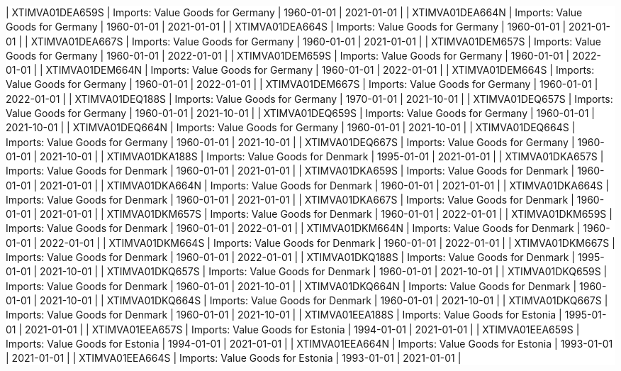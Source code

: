 | XTIMVA01DEA659S | Imports: Value Goods for Germany                                  | 1960-01-01          | 2021-01-01        |
| XTIMVA01DEA664N | Imports: Value Goods for Germany                                  | 1960-01-01          | 2021-01-01        |
| XTIMVA01DEA664S | Imports: Value Goods for Germany                                  | 1960-01-01          | 2021-01-01        |
| XTIMVA01DEA667S | Imports: Value Goods for Germany                                  | 1960-01-01          | 2021-01-01        |
| XTIMVA01DEM657S | Imports: Value Goods for Germany                                  | 1960-01-01          | 2022-01-01        |
| XTIMVA01DEM659S | Imports: Value Goods for Germany                                  | 1960-01-01          | 2022-01-01        |
| XTIMVA01DEM664N | Imports: Value Goods for Germany                                  | 1960-01-01          | 2022-01-01        |
| XTIMVA01DEM664S | Imports: Value Goods for Germany                                  | 1960-01-01          | 2022-01-01        |
| XTIMVA01DEM667S | Imports: Value Goods for Germany                                  | 1960-01-01          | 2022-01-01        |
| XTIMVA01DEQ188S | Imports: Value Goods for Germany                                  | 1970-01-01          | 2021-10-01        |
| XTIMVA01DEQ657S | Imports: Value Goods for Germany                                  | 1960-01-01          | 2021-10-01        |
| XTIMVA01DEQ659S | Imports: Value Goods for Germany                                  | 1960-01-01          | 2021-10-01        |
| XTIMVA01DEQ664N | Imports: Value Goods for Germany                                  | 1960-01-01          | 2021-10-01        |
| XTIMVA01DEQ664S | Imports: Value Goods for Germany                                  | 1960-01-01          | 2021-10-01        |
| XTIMVA01DEQ667S | Imports: Value Goods for Germany                                  | 1960-01-01          | 2021-10-01        |
| XTIMVA01DKA188S | Imports: Value Goods for Denmark                                  | 1995-01-01          | 2021-01-01        |
| XTIMVA01DKA657S | Imports: Value Goods for Denmark                                  | 1960-01-01          | 2021-01-01        |
| XTIMVA01DKA659S | Imports: Value Goods for Denmark                                  | 1960-01-01          | 2021-01-01        |
| XTIMVA01DKA664N | Imports: Value Goods for Denmark                                  | 1960-01-01          | 2021-01-01        |
| XTIMVA01DKA664S | Imports: Value Goods for Denmark                                  | 1960-01-01          | 2021-01-01        |
| XTIMVA01DKA667S | Imports: Value Goods for Denmark                                  | 1960-01-01          | 2021-01-01        |
| XTIMVA01DKM657S | Imports: Value Goods for Denmark                                  | 1960-01-01          | 2022-01-01        |
| XTIMVA01DKM659S | Imports: Value Goods for Denmark                                  | 1960-01-01          | 2022-01-01        |
| XTIMVA01DKM664N | Imports: Value Goods for Denmark                                  | 1960-01-01          | 2022-01-01        |
| XTIMVA01DKM664S | Imports: Value Goods for Denmark                                  | 1960-01-01          | 2022-01-01        |
| XTIMVA01DKM667S | Imports: Value Goods for Denmark                                  | 1960-01-01          | 2022-01-01        |
| XTIMVA01DKQ188S | Imports: Value Goods for Denmark                                  | 1995-01-01          | 2021-10-01        |
| XTIMVA01DKQ657S | Imports: Value Goods for Denmark                                  | 1960-01-01          | 2021-10-01        |
| XTIMVA01DKQ659S | Imports: Value Goods for Denmark                                  | 1960-01-01          | 2021-10-01        |
| XTIMVA01DKQ664N | Imports: Value Goods for Denmark                                  | 1960-01-01          | 2021-10-01        |
| XTIMVA01DKQ664S | Imports: Value Goods for Denmark                                  | 1960-01-01          | 2021-10-01        |
| XTIMVA01DKQ667S | Imports: Value Goods for Denmark                                  | 1960-01-01          | 2021-10-01        |
| XTIMVA01EEA188S | Imports: Value Goods for Estonia                                  | 1995-01-01          | 2021-01-01        |
| XTIMVA01EEA657S | Imports: Value Goods for Estonia                                  | 1994-01-01          | 2021-01-01        |
| XTIMVA01EEA659S | Imports: Value Goods for Estonia                                  | 1994-01-01          | 2021-01-01        |
| XTIMVA01EEA664N | Imports: Value Goods for Estonia                                  | 1993-01-01          | 2021-01-01        |
| XTIMVA01EEA664S | Imports: Value Goods for Estonia                                  | 1993-01-01          | 2021-01-01        |